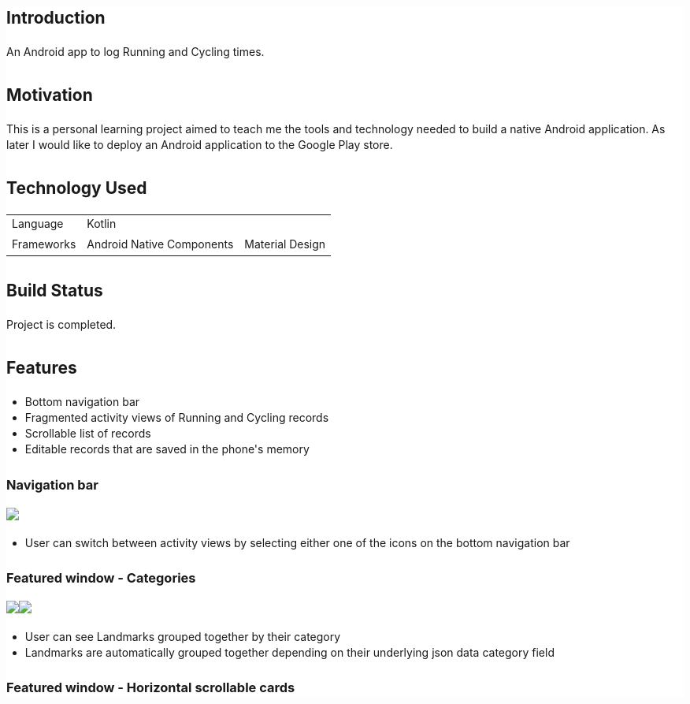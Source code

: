 ## Introduction <a name="introduction"></a>
An Android app to log Running and Cycling times. 

## Motivation <a name="motivation"></a>
This is a personal learning project aimed to teach me the tools and technology needed to build a native Android application. As later I would like to deploy an Android application to the Google Play store.

## Technology Used <a name="technologyUsed"></a>
<table>
  <tbody>
    <tr>
      <td>Language</td>
      <td>Kotlin</td>
    </tr>
    <tr>
      <td>Frameworks</td>
      <td>Android Native Components</td>
      <td>Material Design</td>
    </tr>
  </tbody>
</table>

## Build Status <a name="buildStatus"></a>
Project is completed.

## Features <a name="features"></a>
- Bottom navigation bar
- Fragmented activity views of Running and Cycling records
- Scrollable list of records
- Editable records that are saved in the phone's memory

### Navigation bar

<img src="ExampleScreenshots/example-navigationBar.jpg" height="500">

* User can switch between activity views by selecting either one of the icons on the bottom navigation bar

### Featured window - Categories

<img src="ExampleScreenshots/example-featured-categories.jpg" height="500"><img src="ExampleScreenshots/example-fearured-categories2.jpg" height="400">

* User can see Landmarks grouped together by their category
* Landmarks are automatically grouped together depending on their underlying json data category field

### Featured window - Horizontal scrollable cards
